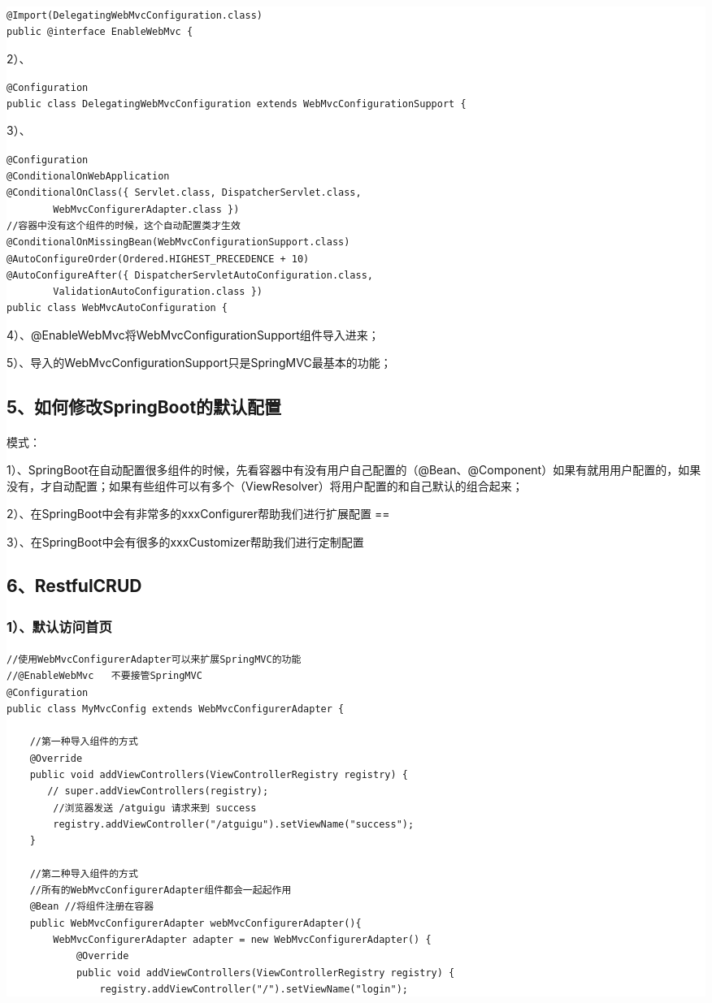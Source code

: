 ```
@Import(DelegatingWebMvcConfiguration.class)
public @interface EnableWebMvc {
```

2）、

```
@Configuration
public class DelegatingWebMvcConfiguration extends WebMvcConfigurationSupport {
```

3）、

```
@Configuration
@ConditionalOnWebApplication
@ConditionalOnClass({ Servlet.class, DispatcherServlet.class,
		WebMvcConfigurerAdapter.class })
//容器中没有这个组件的时候，这个自动配置类才生效
@ConditionalOnMissingBean(WebMvcConfigurationSupport.class)
@AutoConfigureOrder(Ordered.HIGHEST_PRECEDENCE + 10)
@AutoConfigureAfter({ DispatcherServletAutoConfiguration.class,
		ValidationAutoConfiguration.class })
public class WebMvcAutoConfiguration {
```

4）、@EnableWebMvc将WebMvcConfigurationSupport组件导入进来；

5）、导入的WebMvcConfigurationSupport只是SpringMVC最基本的功能；

## 5、如何修改SpringBoot的默认配置

模式：

 1）、SpringBoot在自动配置很多组件的时候，先看容器中有没有用户自己配置的（@Bean、@Component）如果有就用用户配置的，如果没有，才自动配置；如果有些组件可以有多个（ViewResolver）将用户配置的和自己默认的组合起来；

 2）、在SpringBoot中会有非常多的xxxConfigurer帮助我们进行扩展配置 ==

 3）、在SpringBoot中会有很多的xxxCustomizer帮助我们进行定制配置

## 6、RestfulCRUD

### 1）、默认访问首页

```
//使用WebMvcConfigurerAdapter可以来扩展SpringMVC的功能
//@EnableWebMvc   不要接管SpringMVC
@Configuration
public class MyMvcConfig extends WebMvcConfigurerAdapter {
	
    //第一种导入组件的方式
    @Override
    public void addViewControllers(ViewControllerRegistry registry) {
       // super.addViewControllers(registry);
        //浏览器发送 /atguigu 请求来到 success
        registry.addViewController("/atguigu").setViewName("success");
    }
	
    //第二种导入组件的方式
    //所有的WebMvcConfigurerAdapter组件都会一起起作用
    @Bean //将组件注册在容器
    public WebMvcConfigurerAdapter webMvcConfigurerAdapter(){
        WebMvcConfigurerAdapter adapter = new WebMvcConfigurerAdapter() {
            @Override
            public void addViewControllers(ViewControllerRegistry registry) {
                registry.addViewController("/").setViewName("login");
```